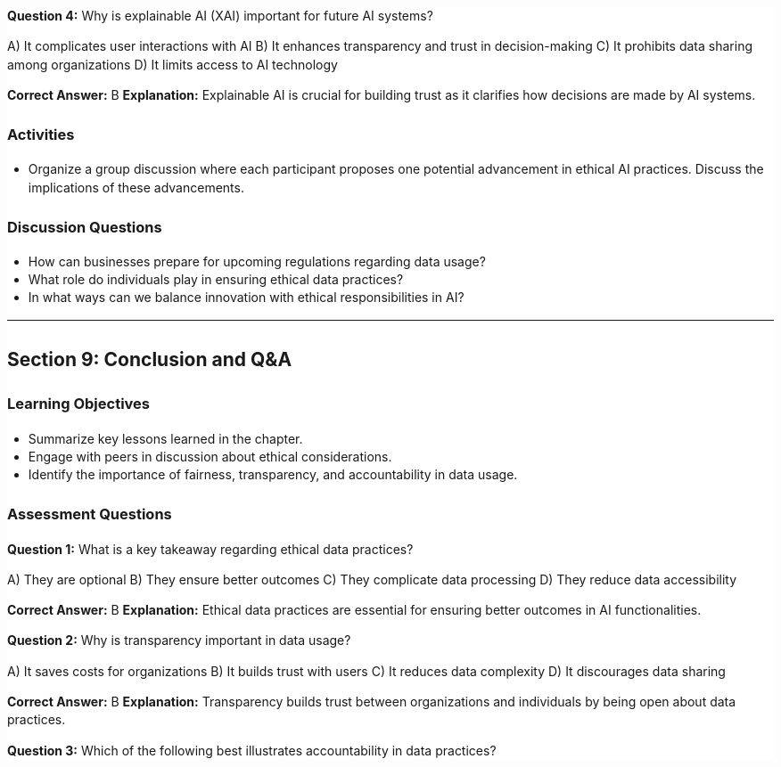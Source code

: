 **Question 4:** Why is explainable AI (XAI) important for future AI systems?

  A) It complicates user interactions with AI
  B) It enhances transparency and trust in decision-making
  C) It prohibits data sharing among organizations
  D) It limits access to AI technology

**Correct Answer:** B
**Explanation:** Explainable AI is crucial for building trust as it clarifies how decisions are made by AI systems.

### Activities
- Organize a group discussion where each participant proposes one potential advancement in ethical AI practices. Discuss the implications of these advancements.

### Discussion Questions
- How can businesses prepare for upcoming regulations regarding data usage?
- What role do individuals play in ensuring ethical data practices?
- In what ways can we balance innovation with ethical responsibilities in AI?

---

## Section 9: Conclusion and Q&A

### Learning Objectives
- Summarize key lessons learned in the chapter.
- Engage with peers in discussion about ethical considerations.
- Identify the importance of fairness, transparency, and accountability in data usage.

### Assessment Questions

**Question 1:** What is a key takeaway regarding ethical data practices?

  A) They are optional
  B) They ensure better outcomes
  C) They complicate data processing
  D) They reduce data accessibility

**Correct Answer:** B
**Explanation:** Ethical data practices are essential for ensuring better outcomes in AI functionalities.

**Question 2:** Why is transparency important in data usage?

  A) It saves costs for organizations
  B) It builds trust with users
  C) It reduces data complexity
  D) It discourages data sharing

**Correct Answer:** B
**Explanation:** Transparency builds trust between organizations and individuals by being open about data practices.

**Question 3:** Which of the following best illustrates accountability in data practices?
